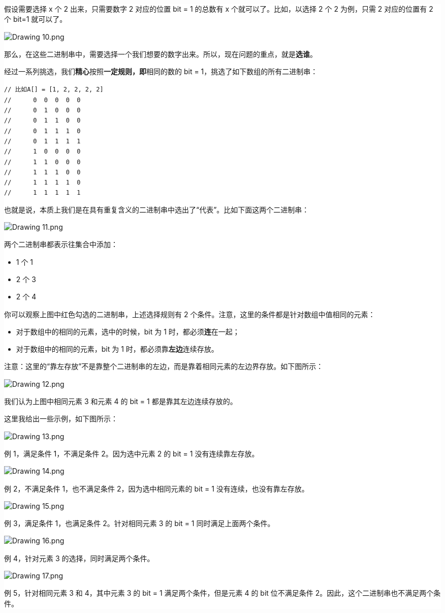 <p data-nodeid="3806">假设需要选择 x 个 2 出来，只需要数字 2 对应的位置 bit = 1 的总数有 x 个就可以了。比如，以选择 2 个 2 为例，只需 2 对应的位置有 2 个 bit=1 就可以了。</p>
<p data-nodeid="3807"><img src="https://s0.lgstatic.com/i/image6/M01/3B/14/Cgp9HWCChwaAefbdAAB7Y8WLUUY506.png" alt="Drawing 10.png" data-nodeid="4387"></p>
<p data-nodeid="3808">那么，在这些二进制串中，需要选择一个我们想要的数字出来。所以，现在问题的重点，就是<strong data-nodeid="4393">选谁</strong>。</p>
<p data-nodeid="3809">经过一系列挑选，我们<strong data-nodeid="4403">精心</strong>按照<strong data-nodeid="4404">一定规则，即</strong>相同的数的 bit = 1，挑选了如下数组的所有二进制串：</p>
<pre class="lang-java" data-nodeid="3810"><code data-language="java"><span class="hljs-comment">// 比如A[] = [1, 2, 2, 2, 2]</span>
<span class="hljs-comment">//      0  0  0  0  0</span>
<span class="hljs-comment">//      0  1  0  0  0</span>
<span class="hljs-comment">//      0  1  1  0  0</span>
<span class="hljs-comment">//      0  1  1  1  0</span>
<span class="hljs-comment">//      0  1  1  1  1</span>
<span class="hljs-comment">//      1  0  0  0  0</span>
<span class="hljs-comment">//      1  1  0  0  0</span>
<span class="hljs-comment">//      1  1  1  0  0</span>
<span class="hljs-comment">//      1  1  1  1  0</span>
<span class="hljs-comment">//      1  1  1  1  1</span>
</code></pre>
<p data-nodeid="3811">也就是说，本质上我们是在具有重复含义的二进制串中选出了“代表”。比如下面这两个二进制串：</p>
<p data-nodeid="3812"><img src="https://s0.lgstatic.com/i/image6/M01/3B/14/Cgp9HWCChw6AT5_KAAETiNOj7Xs819.png" alt="Drawing 11.png" data-nodeid="4408"></p>
<p data-nodeid="3813">两个二进制串都表示往集合中添加：</p>
<ul data-nodeid="3814">
<li data-nodeid="3815">
<p data-nodeid="3816">1 个 1</p>
</li>
<li data-nodeid="3817">
<p data-nodeid="3818">2 个 3</p>
</li>
<li data-nodeid="3819">
<p data-nodeid="3820">2 个 4</p>
</li>
</ul>
<p data-nodeid="3821">你可以观察上图中红色勾选的二进制串，上述选择规则有 2 个条件。注意，这里的条件都是针对数组中值相同的元素：</p>
<ul data-nodeid="3822">
<li data-nodeid="3823">
<p data-nodeid="3824">对于数组中的相同的元素，选中的时候，bit 为 1 时，都必须<strong data-nodeid="4419">连</strong>在一起；</p>
</li>
<li data-nodeid="3825">
<p data-nodeid="3826">对于数组中的相同的元素，bit 为 1 时，都必须靠<strong data-nodeid="4425">左边</strong>连续存放。</p>
</li>
</ul>
<p data-nodeid="3827">注意：这里的“靠左存放”不是靠整个二进制串的左边，而是靠着相同元素的左边界存放。如下图所示：</p>
<p data-nodeid="3828"><img src="https://s0.lgstatic.com/i/image6/M01/3B/14/Cgp9HWCChxeAQxZXAACagi2nfs8308.png" alt="Drawing 12.png" data-nodeid="4429"></p>
<p data-nodeid="3829">我们认为上图中相同元素 3 和元素 4 的 bit = 1 都是靠其左边连续存放的。</p>
<p data-nodeid="3830">这里我给出一些示例，如下图所示：</p>
<p data-nodeid="3831"><img src="https://s0.lgstatic.com/i/image6/M01/3B/14/Cgp9HWCChx6AF3lnAAB7jvDEfhA419.png" alt="Drawing 13.png" data-nodeid="4434"></p>
<p data-nodeid="3832">例 1，满足条件 1，不满足条件 2。因为选中元素 2 的 bit = 1 没有连续靠左存放。</p>
<p data-nodeid="3833"><img src="https://s0.lgstatic.com/i/image6/M01/3B/14/Cgp9HWCChyWACm9rAAB7k7a6eos642.png" alt="Drawing 14.png" data-nodeid="4438"></p>
<p data-nodeid="3834">例 2，不满足条件 1，也不满足条件 2，因为选中相同元素的 bit = 1 没有连续，也没有靠左存放。</p>
<p data-nodeid="3835"><img src="https://s0.lgstatic.com/i/image6/M01/3B/14/Cgp9HWCChyuAd3A7AAB4Cz6xpA8058.png" alt="Drawing 15.png" data-nodeid="4442"></p>
<p data-nodeid="3836">例 3，满足条件 1，也满足条件 2。针对相同元素 3 的 bit = 1 同时满足上面两个条件。</p>
<p data-nodeid="3837"><img src="https://s0.lgstatic.com/i/image6/M00/3B/1D/CioPOWCChzGAQNfYAAB_IwcBfBU453.png" alt="Drawing 16.png" data-nodeid="4446"></p>
<p data-nodeid="3838">例 4，针对元素 3 的选择，同时满足两个条件。</p>
<p data-nodeid="3839"><img src="https://s0.lgstatic.com/i/image6/M00/3B/1D/CioPOWCChziACLWvAACesKL-RlQ770.png" alt="Drawing 17.png" data-nodeid="4450"></p>
<p data-nodeid="3840">例 5，针对相同元素 3 和 4，其中元素 3 的 bit = 1 满足两个条件，但是元素 4 的 bit 位不满足条件 2。因此，这个二进制串也不满足两个条件。</p>